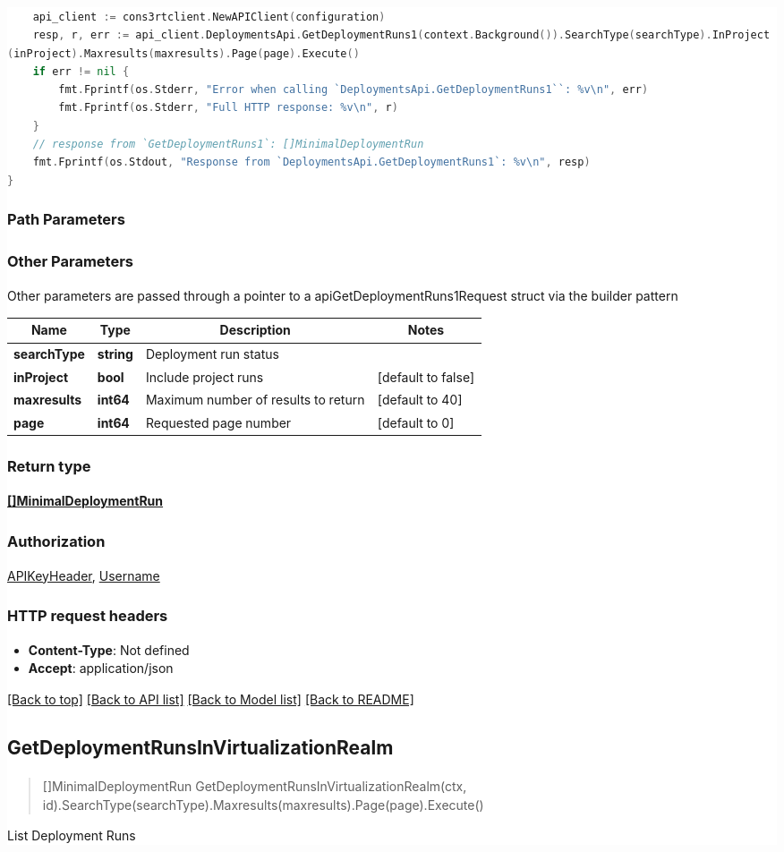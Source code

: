 ```go
    api_client := cons3rtclient.NewAPIClient(configuration)
    resp, r, err := api_client.DeploymentsApi.GetDeploymentRuns1(context.Background()).SearchType(searchType).InProject(inProject).Maxresults(maxresults).Page(page).Execute()
    if err != nil {
        fmt.Fprintf(os.Stderr, "Error when calling `DeploymentsApi.GetDeploymentRuns1``: %v\n", err)
        fmt.Fprintf(os.Stderr, "Full HTTP response: %v\n", r)
    }
    // response from `GetDeploymentRuns1`: []MinimalDeploymentRun
    fmt.Fprintf(os.Stdout, "Response from `DeploymentsApi.GetDeploymentRuns1`: %v\n", resp)
}
```

### Path Parameters



### Other Parameters

Other parameters are passed through a pointer to a apiGetDeploymentRuns1Request struct via the builder pattern


Name | Type | Description  | Notes
------------- | ------------- | ------------- | -------------
 **searchType** | **string** | Deployment run status | 
 **inProject** | **bool** | Include project runs | [default to false]
 **maxresults** | **int64** | Maximum number of results to return | [default to 40]
 **page** | **int64** | Requested page number | [default to 0]

### Return type

[**[]MinimalDeploymentRun**](MinimalDeploymentRun.md)

### Authorization

[APIKeyHeader](../README.md#APIKeyHeader), [Username](../README.md#Username)

### HTTP request headers

- **Content-Type**: Not defined
- **Accept**: application/json

[[Back to top]](#) [[Back to API list]](../README.md#documentation-for-api-endpoints)
[[Back to Model list]](../README.md#documentation-for-models)
[[Back to README]](../README.md)


## GetDeploymentRunsInVirtualizationRealm

> []MinimalDeploymentRun GetDeploymentRunsInVirtualizationRealm(ctx, id).SearchType(searchType).Maxresults(maxresults).Page(page).Execute()

List Deployment Runs
